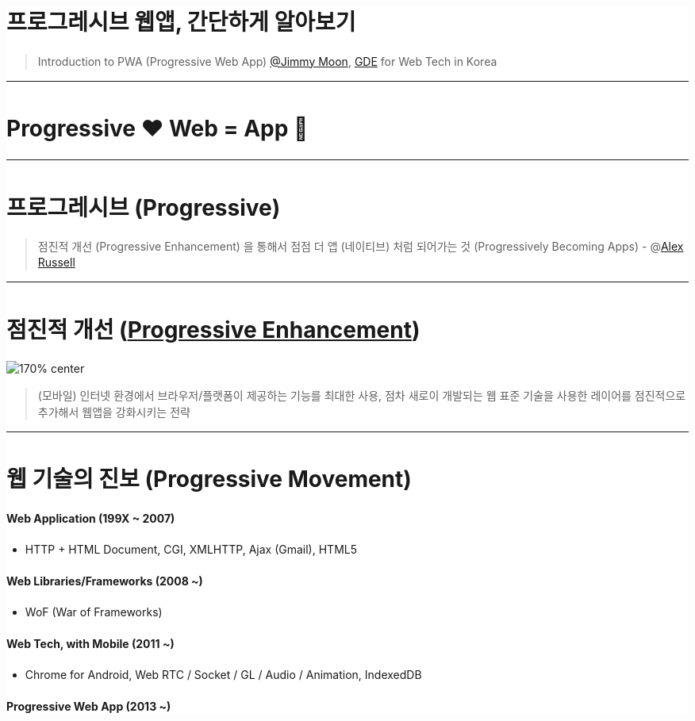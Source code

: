 




# 프로그레시브 웹앱, 간단하게 알아보기

> Introduction to PWA (Progressive Web App)
> [@Jimmy Moon](https://github.com/ragingwind), [GDE](https://developers.google.com/experts/people/jimmy-moon) for Web Tech in Korea

---

# Progressive :heart: Web = App :baby:

---

# 프로그레시브 (Progressive)

> 점진적 개선 (Progressive Enhancement) 을 통해서 점점 더 앱 (네이티브) 처럼 되어가는 것 (Progressively Becoming Apps) - @[Alex Russell](https://infrequently.org/2015/06/progressive-apps-escaping-tabs-without-losing-our-soul/)

---

# 점진적 개선 ([Progressive Enhancement](alistapart.com/article/understandingprogressiveenhancement))

![170% center](https://alistapart.com/d/understandingprogressiveenhancement/m-m.jpg)
![]()
> (모바일) 인터넷 환경에서 브라우저/플랫폼이 제공하는 기능를 최대한 사용, 점차 새로이 개발되는 웹 표준 기술을 사용한 레이어를 점진적으로 추가해서 웹앱을 강화시키는 전략

---

# 웹 기술의 진보 (Progressive Movement)

#### Web Application (199X ~ 2007)

- HTTP + HTML Document, CGI, XMLHTTP, Ajax (Gmail), HTML5

#### Web Libraries/Frameworks (2008 ~)

- WoF (War of Frameworks)

#### Web Tech, with Mobile (2011 ~)

- Chrome for Android, Web RTC / Socket / GL / Audio / Animation, IndexedDB

#### Progressive Web App (2013 ~)
